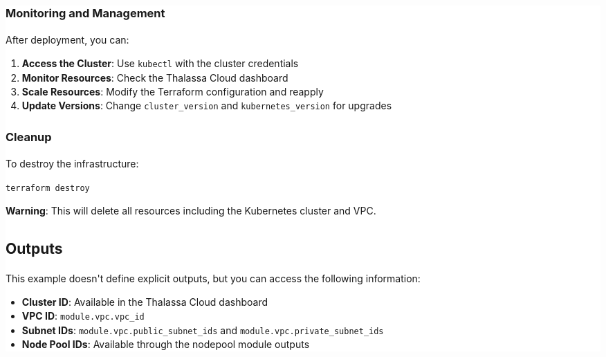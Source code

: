 ### Monitoring and Management

After deployment, you can:

1. **Access the Cluster**: Use `kubectl` with the cluster credentials
2. **Monitor Resources**: Check the Thalassa Cloud dashboard
3. **Scale Resources**: Modify the Terraform configuration and reapply
4. **Update Versions**: Change `cluster_version` and `kubernetes_version` for upgrades

### Cleanup

To destroy the infrastructure:

```bash
terraform destroy
```

**Warning**: This will delete all resources including the Kubernetes cluster and VPC.

## Outputs

This example doesn't define explicit outputs, but you can access the following information:

- **Cluster ID**: Available in the Thalassa Cloud dashboard
- **VPC ID**: `module.vpc.vpc_id`
- **Subnet IDs**: `module.vpc.public_subnet_ids` and `module.vpc.private_subnet_ids`
- **Node Pool IDs**: Available through the nodepool module outputs

